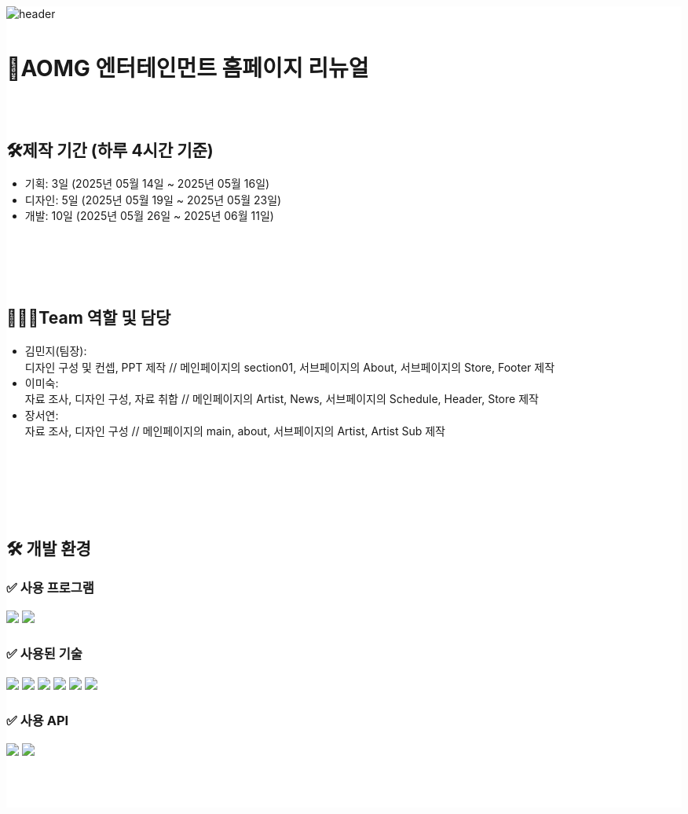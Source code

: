 ![header](https://capsule-render.vercel.app/api?type=soft&fontColor=FF4322&text=AOMG&height=300&fontSize=100&desc=Renewal%20Project&descSize=15&descAlignY=68&descAlign=50&animation=fadeIn&color=0B090A&stroke=FF4322&strokeWidth=4)

#  🎤AOMG 엔터테인먼트 홈페이지 리뉴얼
<br/>

## 🛠️제작 기간 (하루 4시간 기준)
- 기획: 3일 (2025년 05월 14일 ~ 2025년 05월 16일)
- 디자인: 5일 (2025년 05월 19일 ~ 2025년 05월 23일)
- 개발: 10일 (2025년 05월 26일 ~ 2025년 06월 11일)
<br/>
<br><br>

## 👨‍👧‍👧Team 역할 및 담당
- 김민지(팀장):
  <br/>디자인 구성 및 컨셉, PPT 제작 // 메인페이지의 section01, 서브페이지의 About, 서브페이지의 Store, Footer 제작
- 이미숙:
  <br/>자료 조사, 디자인 구성, 자료 취합 // 메인페이지의 Artist, News, 서브페이지의 Schedule, Header, Store 제작
- 장서연:
  <br/>자료 조사, 디자인 구성 // 메인페이지의 main, about, 서브페이지의 Artist, Artist Sub 제작
<br/>
<br><br><br>

## 🛠️ 개발 환경

### ✅ 사용 프로그램  
<img src="https://img.shields.io/badge/VS Code-007ACC?style=flat-square&logo=visualstudiocode&logoColor=white"/>  
<img src="https://img.shields.io/badge/Figma-F24E1E?style=flat-square&logo=figma&logoColor=white"/>

### ✅ 사용된 기술  
<img src="https://img.shields.io/badge/HTML5-E34F26?style=flat-square&logo=html5&logoColor=white"/>  
<img src="https://img.shields.io/badge/SCSS-CC6699?style=flat-square&logo=sass&logoColor=white"/>  
<img src="https://img.shields.io/badge/JavaScript-F7DF1E?style=flat-square&logo=javascript&logoColor=black"/>  
<img src="https://img.shields.io/badge/Swiper-6332F6?style=flat-square&logo=swiper&logoColor=white"/>  
<img src="https://img.shields.io/badge/AOS-000000?style=flat-square&logo=aos&logoColor=white"/>  
<img src="https://img.shields.io/badge/GSAP ScrollTrigger-88CE02?style=flat-square&logo=greensock&logoColor=black"/>

### ✅ 사용 API  
<img src="https://img.shields.io/badge/OpenWeather-0095D5?style=flat-square&logo=OpenWeather&logoColor=white"/>  
<img src="https://img.shields.io/badge/Naver Map-03C75A?style=flat-square"/>

<br/>
<br><br><br>

